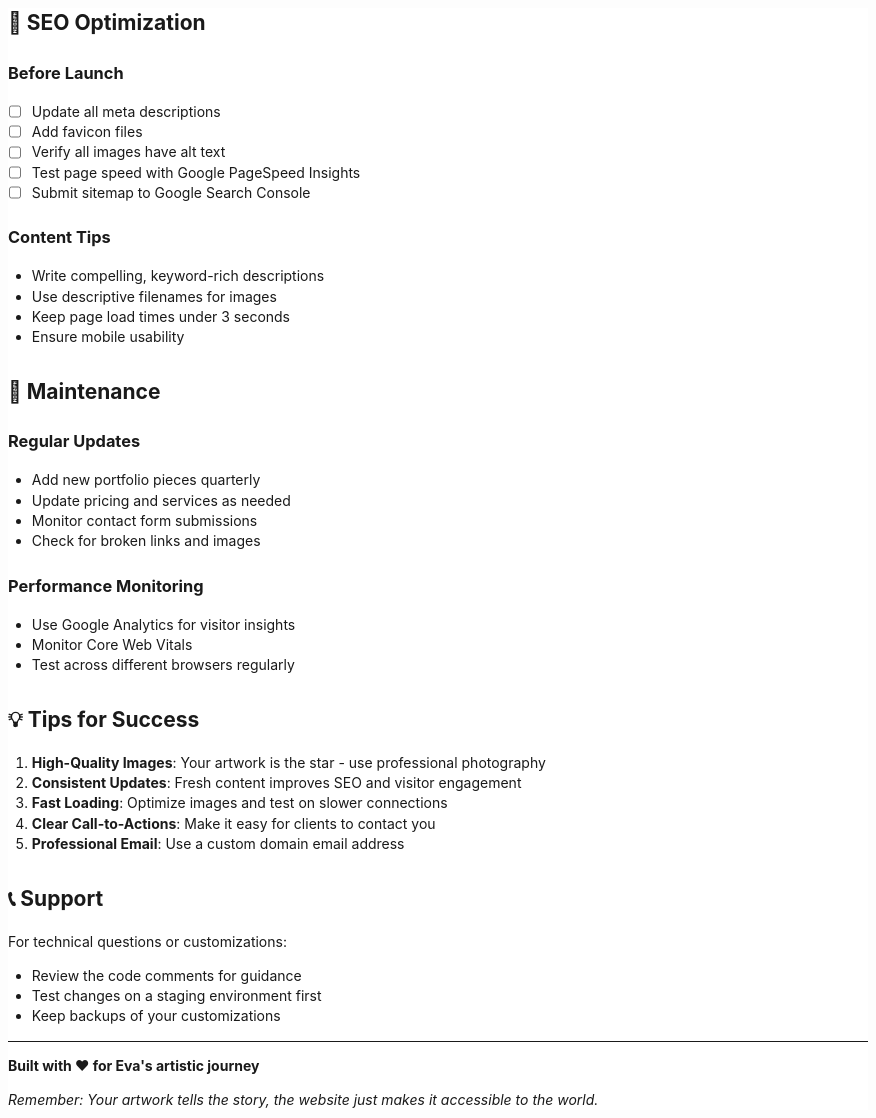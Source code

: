 ## 🎯 SEO Optimization

### Before Launch
- [ ] Update all meta descriptions
- [ ] Add favicon files
- [ ] Verify all images have alt text
- [ ] Test page speed with Google PageSpeed Insights
- [ ] Submit sitemap to Google Search Console

### Content Tips
- Write compelling, keyword-rich descriptions
- Use descriptive filenames for images
- Keep page load times under 3 seconds
- Ensure mobile usability

## 🔄 Maintenance

### Regular Updates
- Add new portfolio pieces quarterly
- Update pricing and services as needed
- Monitor contact form submissions
- Check for broken links and images

### Performance Monitoring
- Use Google Analytics for visitor insights
- Monitor Core Web Vitals
- Test across different browsers regularly

## 💡 Tips for Success

1. **High-Quality Images**: Your artwork is the star - use professional photography
2. **Consistent Updates**: Fresh content improves SEO and visitor engagement
3. **Fast Loading**: Optimize images and test on slower connections
4. **Clear Call-to-Actions**: Make it easy for clients to contact you
5. **Professional Email**: Use a custom domain email address

## 📞 Support

For technical questions or customizations:
- Review the code comments for guidance
- Test changes on a staging environment first
- Keep backups of your customizations

---

**Built with ❤️ for Eva's artistic journey**

*Remember: Your artwork tells the story, the website just makes it accessible to the world.*